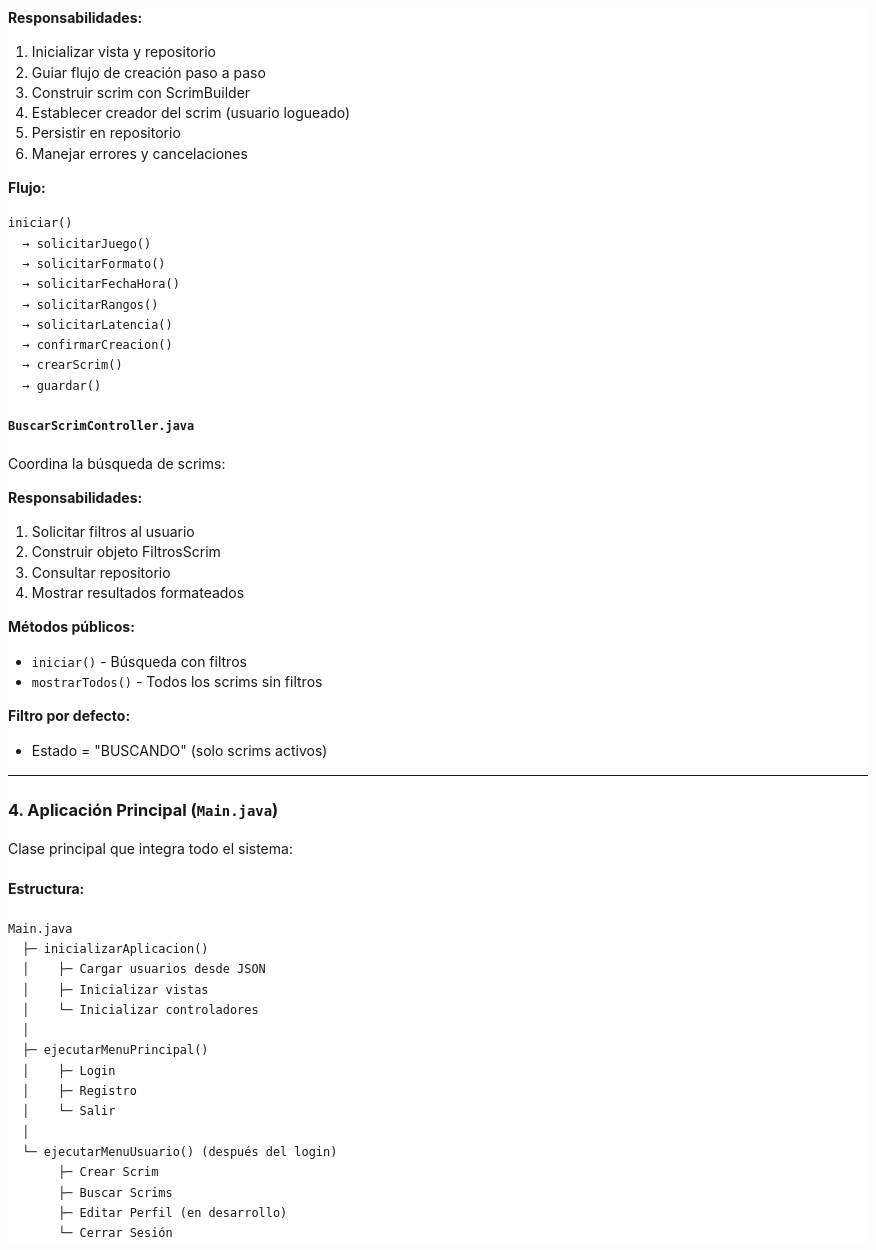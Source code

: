**Responsabilidades:**

1. Inicializar vista y repositorio
2. Guiar flujo de creación paso a paso
3. Construir scrim con ScrimBuilder
4. Establecer creador del scrim (usuario logueado)
5. Persistir en repositorio
6. Manejar errores y cancelaciones

**Flujo:**

```
iniciar()
  → solicitarJuego()
  → solicitarFormato()
  → solicitarFechaHora()
  → solicitarRangos()
  → solicitarLatencia()
  → confirmarCreacion()
  → crearScrim()
  → guardar()
```

#### `BuscarScrimController.java`

Coordina la búsqueda de scrims:

**Responsabilidades:**

1. Solicitar filtros al usuario
2. Construir objeto FiltrosScrim
3. Consultar repositorio
4. Mostrar resultados formateados

**Métodos públicos:**

- `iniciar()` - Búsqueda con filtros
- `mostrarTodos()` - Todos los scrims sin filtros

**Filtro por defecto:**

- Estado = "BUSCANDO" (solo scrims activos)

---

### 4. **Aplicación Principal** (`Main.java`)

Clase principal que integra todo el sistema:

#### Estructura:

```
Main.java
  ├─ inicializarAplicacion()
  │    ├─ Cargar usuarios desde JSON
  │    ├─ Inicializar vistas
  │    └─ Inicializar controladores
  │
  ├─ ejecutarMenuPrincipal()
  │    ├─ Login
  │    ├─ Registro
  │    └─ Salir
  │
  └─ ejecutarMenuUsuario() (después del login)
       ├─ Crear Scrim
       ├─ Buscar Scrims
       ├─ Editar Perfil (en desarrollo)
       └─ Cerrar Sesión
```
